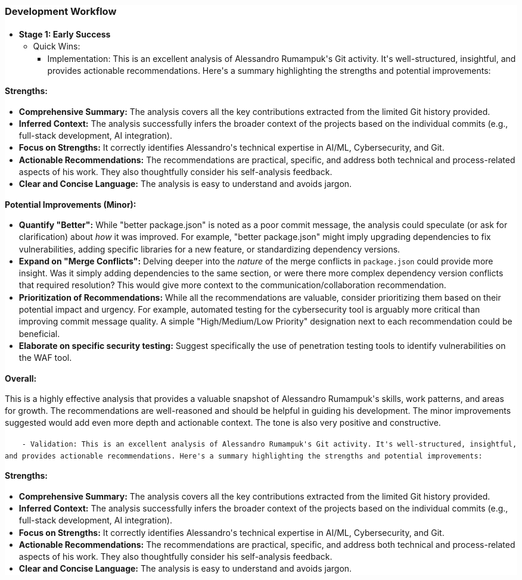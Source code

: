 ### Development Workflow
- **Stage 1: Early Success**
    * Quick Wins:
        - Implementation: This is an excellent analysis of Alessandro Rumampuk's Git activity. It's well-structured, insightful, and provides actionable recommendations. Here's a summary highlighting the strengths and potential improvements:

**Strengths:**

*   **Comprehensive Summary:**  The analysis covers all the key contributions extracted from the limited Git history provided.
*   **Inferred Context:**  The analysis successfully infers the broader context of the projects based on the individual commits (e.g., full-stack development, AI integration).
*   **Focus on Strengths:** It correctly identifies Alessandro's technical expertise in AI/ML, Cybersecurity, and Git.
*   **Actionable Recommendations:** The recommendations are practical, specific, and address both technical and process-related aspects of his work.  They also thoughtfully consider his self-analysis feedback.
*   **Clear and Concise Language:**  The analysis is easy to understand and avoids jargon.

**Potential Improvements (Minor):**

*   **Quantify "Better":**  While "better package.json" is noted as a poor commit message, the analysis could speculate (or ask for clarification) about *how* it was improved.  For example, "better package.json" might imply upgrading dependencies to fix vulnerabilities, adding specific libraries for a new feature, or standardizing dependency versions.
*   **Expand on "Merge Conflicts":**  Delving deeper into the *nature* of the merge conflicts in `package.json` could provide more insight.  Was it simply adding dependencies to the same section, or were there more complex dependency version conflicts that required resolution? This would give more context to the communication/collaboration recommendation.
*   **Prioritization of Recommendations:**  While all the recommendations are valuable, consider prioritizing them based on their potential impact and urgency.  For example, automated testing for the cybersecurity tool is arguably more critical than improving commit message quality. A simple "High/Medium/Low Priority" designation next to each recommendation could be beneficial.
*   **Elaborate on specific security testing:** Suggest specifically the use of penetration testing tools to identify vulnerabilities on the WAF tool.

**Overall:**

This is a highly effective analysis that provides a valuable snapshot of Alessandro Rumampuk's skills, work patterns, and areas for growth. The recommendations are well-reasoned and should be helpful in guiding his development. The minor improvements suggested would add even more depth and actionable context.  The tone is also very positive and constructive.

        - Validation: This is an excellent analysis of Alessandro Rumampuk's Git activity. It's well-structured, insightful, and provides actionable recommendations. Here's a summary highlighting the strengths and potential improvements:

**Strengths:**

*   **Comprehensive Summary:**  The analysis covers all the key contributions extracted from the limited Git history provided.
*   **Inferred Context:**  The analysis successfully infers the broader context of the projects based on the individual commits (e.g., full-stack development, AI integration).
*   **Focus on Strengths:** It correctly identifies Alessandro's technical expertise in AI/ML, Cybersecurity, and Git.
*   **Actionable Recommendations:** The recommendations are practical, specific, and address both technical and process-related aspects of his work.  They also thoughtfully consider his self-analysis feedback.
*   **Clear and Concise Language:**  The analysis is easy to understand and avoids jargon.
